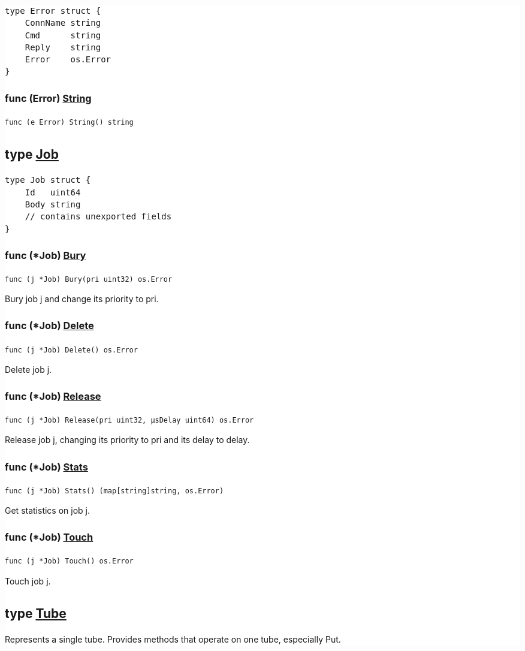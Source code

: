 <p><pre>type Error struct {
    ConnName string
    Cmd      string
    Reply    string
    Error    os.Error
}</pre></p>
<h3 id="Error.String">func (Error) <a href="http://github.com/kr/beanstalk.go/blob/master/beanstalk.go#L88">String</a></h3>
<p><code>func (e Error) String() string</code></p>

<h2 id="Job">type <a href="http://github.com/kr/beanstalk.go/blob/master/beanstalk.go#L38">Job</a></h2>

<p><pre>type Job struct {
    Id   uint64
    Body string
    <span class="comment">// contains unexported fields</span>
}</pre></p>
<h3 id="Job.Bury">func (*Job) <a href="http://github.com/kr/beanstalk.go/blob/master/beanstalk.go#L714">Bury</a></h3>
<p><code>func (j *Job) Bury(pri uint32) os.Error</code></p>
<p>
Bury job j and change its priority to pri.
</p>

<h3 id="Job.Delete">func (*Job) <a href="http://github.com/kr/beanstalk.go/blob/master/beanstalk.go#L704">Delete</a></h3>
<p><code>func (j *Job) Delete() os.Error</code></p>
<p>
Delete job j.
</p>

<h3 id="Job.Release">func (*Job) <a href="http://github.com/kr/beanstalk.go/blob/master/beanstalk.go#L719">Release</a></h3>
<p><code>func (j *Job) Release(pri uint32, µsDelay uint64) os.Error</code></p>
<p>
Release job j, changing its priority to pri and its delay to delay.
</p>

<h3 id="Job.Stats">func (*Job) <a href="http://github.com/kr/beanstalk.go/blob/master/beanstalk.go#L725">Stats</a></h3>
<p><code>func (j *Job) Stats() (map[string]string, os.Error)</code></p>
<p>
Get statistics on job j.
</p>

<h3 id="Job.Touch">func (*Job) <a href="http://github.com/kr/beanstalk.go/blob/master/beanstalk.go#L709">Touch</a></h3>
<p><code>func (j *Job) Touch() os.Error</code></p>
<p>
Touch job j.
</p>

<h2 id="Tube">type <a href="http://github.com/kr/beanstalk.go/blob/master/beanstalk.go#L46">Tube</a></h2>
<p>
Represents a single tube. Provides methods that operate on one tube,
especially Put.
</p>
